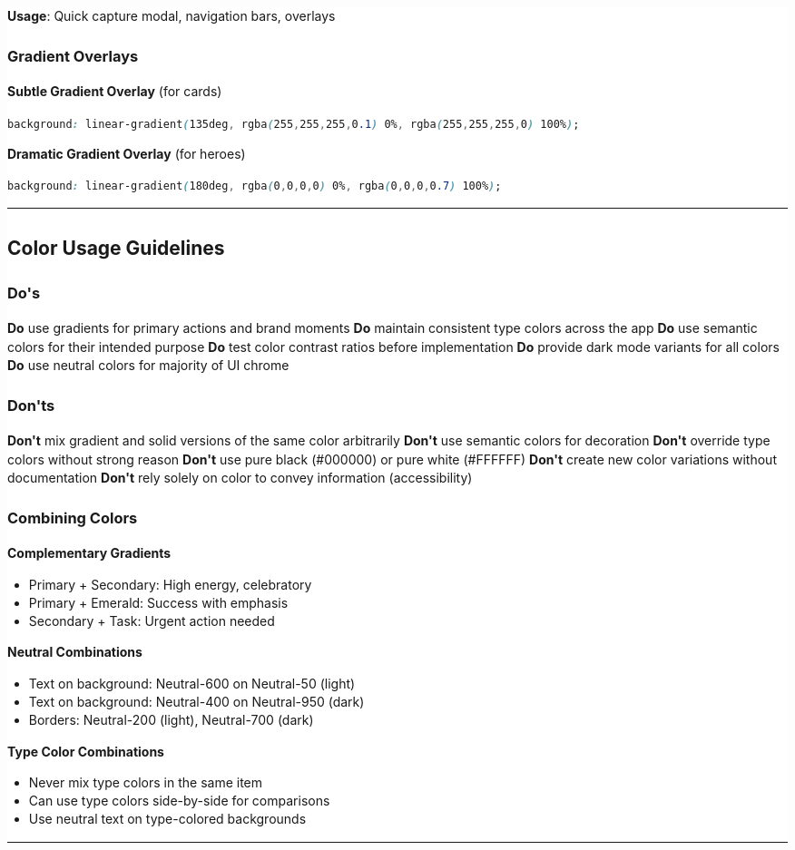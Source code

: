 **Usage**: Quick capture modal, navigation bars, overlays

### Gradient Overlays

**Subtle Gradient Overlay** (for cards)
```css
background: linear-gradient(135deg, rgba(255,255,255,0.1) 0%, rgba(255,255,255,0) 100%);
```

**Dramatic Gradient Overlay** (for heroes)
```css
background: linear-gradient(180deg, rgba(0,0,0,0) 0%, rgba(0,0,0,0.7) 100%);
```

---

## Color Usage Guidelines

### Do's

**Do** use gradients for primary actions and brand moments
**Do** maintain consistent type colors across the app
**Do** use semantic colors for their intended purpose
**Do** test color contrast ratios before implementation
**Do** provide dark mode variants for all colors
**Do** use neutral colors for majority of UI chrome

### Don'ts

**Don't** mix gradient and solid versions of the same color arbitrarily
**Don't** use semantic colors for decoration
**Don't** override type colors without strong reason
**Don't** use pure black (#000000) or pure white (#FFFFFF)
**Don't** create new color variations without documentation
**Don't** rely solely on color to convey information (accessibility)

### Combining Colors

**Complementary Gradients**
- Primary + Secondary: High energy, celebratory
- Primary + Emerald: Success with emphasis
- Secondary + Task: Urgent action needed

**Neutral Combinations**
- Text on background: Neutral-600 on Neutral-50 (light)
- Text on background: Neutral-400 on Neutral-950 (dark)
- Borders: Neutral-200 (light), Neutral-700 (dark)

**Type Color Combinations**
- Never mix type colors in the same item
- Can use type colors side-by-side for comparisons
- Use neutral text on type-colored backgrounds

---
